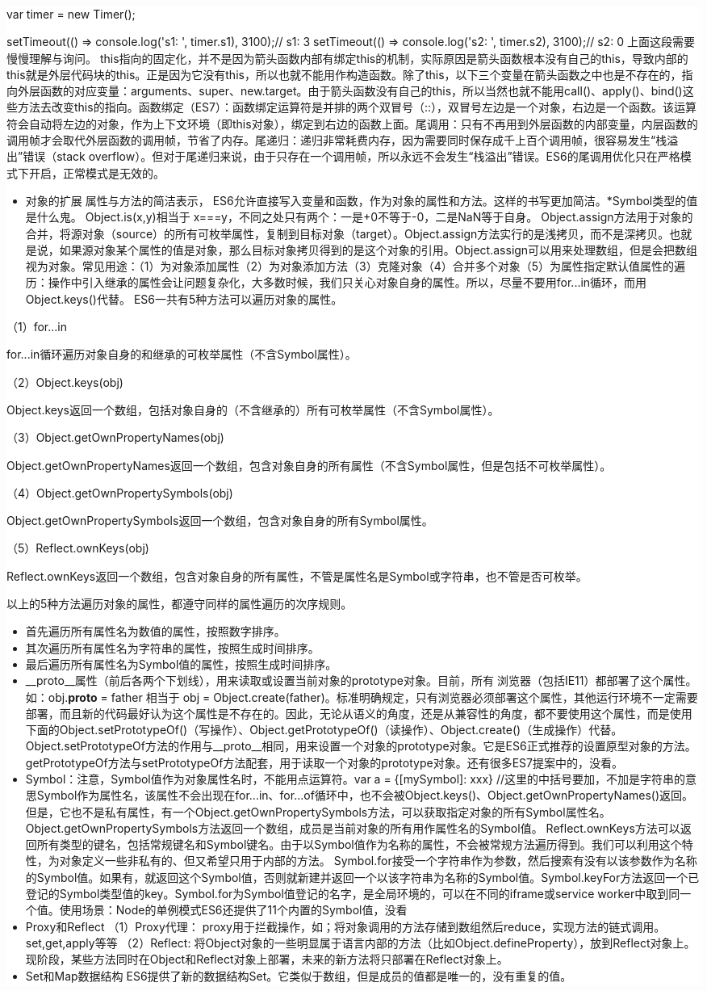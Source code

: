 var timer = new Timer();

setTimeout(() => console.log('s1: ', timer.s1), 3100);// s1: 3
setTimeout(() => console.log('s2: ', timer.s2), 3100);// s2: 0
   上面这段需要慢慢理解与询问。   this指向的固定化，并不是因为箭头函数内部有绑定this的机制，实际原因是箭头函数根本没有自己的this，导致内部的this就是外层代码块的this。正是因为它没有this，所以也就不能用作构造函数。除了this，以下三个变量在箭头函数之中也是不存在的，指向外层函数的对应变量：arguments、super、new.target。由于箭头函数没有自己的this，所以当然也就不能用call()、apply()、bind()这些方法去改变this的指向。函数绑定（ES7）：函数绑定运算符是并排的两个双冒号（::），双冒号左边是一个对象，右边是一个函数。该运算符会自动将左边的对象，作为上下文环境（即this对象），绑定到右边的函数上面。尾调用：只有不再用到外层函数的内部变量，内层函数的调用帧才会取代外层函数的调用帧，节省了内存。尾递归：递归非常耗费内存，因为需要同时保存成千上百个调用帧，很容易发生“栈溢出”错误（stack overflow）。但对于尾递归来说，由于只存在一个调用帧，所以永远不会发生“栈溢出”错误。ES6的尾调用优化只在严格模式下开启，正常模式是无效的。
- 对象的扩展
属性与方法的简洁表示，
ES6允许直接写入变量和函数，作为对象的属性和方法。这样的书写更加简洁。*Symbol类型的值是什么鬼。   Object.is(x,y)相当于 x===y，不同之处只有两个：一是+0不等于-0，二是NaN等于自身。   Object.assign方法用于对象的合并，将源对象（source）的所有可枚举属性，复制到目标对象（target）。Object.assign方法实行的是浅拷贝，而不是深拷贝。也就是说，如果源对象某个属性的值是对象，那么目标对象拷贝得到的是这个对象的引用。Object.assign可以用来处理数组，但是会把数组视为对象。常见用途：（1）为对象添加属性（2）为对象添加方法（3）克隆对象（4）合并多个对象（5）为属性指定默认值属性的遍历：操作中引入继承的属性会让问题复杂化，大多数时候，我们只关心对象自身的属性。所以，尽量不要用for...in循环，而用Object.keys()代替。
ES6一共有5种方法可以遍历对象的属性。

（1）for...in

for...in循环遍历对象自身的和继承的可枚举属性（不含Symbol属性）。

（2）Object.keys(obj)

Object.keys返回一个数组，包括对象自身的（不含继承的）所有可枚举属性（不含Symbol属性）。

（3）Object.getOwnPropertyNames(obj)

Object.getOwnPropertyNames返回一个数组，包含对象自身的所有属性（不含Symbol属性，但是包括不可枚举属性）。

（4）Object.getOwnPropertySymbols(obj)

Object.getOwnPropertySymbols返回一个数组，包含对象自身的所有Symbol属性。

（5）Reflect.ownKeys(obj)

Reflect.ownKeys返回一个数组，包含对象自身的所有属性，不管是属性名是Symbol或字符串，也不管是否可枚举。

以上的5种方法遍历对象的属性，都遵守同样的属性遍历的次序规则。
- 首先遍历所有属性名为数值的属性，按照数字排序。
- 其次遍历所有属性名为字符串的属性，按照生成时间排序。
- 最后遍历所有属性名为Symbol值的属性，按照生成时间排序。
- __proto__属性（前后各两个下划线），用来读取或设置当前对象的prototype对象。目前，所有  浏览器（包括IE11）都部署了这个属性。如：obj.__proto__ = father 相当于 obj = Object.create(father)。标准明确规定，只有浏览器必须部署这个属性，其他运行环境不一定需要部署，而且新的代码最好认为这个属性是不存在的。因此，无论从语义的角度，还是从兼容性的角度，都不要使用这个属性，而是使用下面的Object.setPrototypeOf()（写操作）、Object.getPrototypeOf()（读操作）、Object.create()（生成操作）代替。   Object.setPrototypeOf方法的作用与__proto__相同，用来设置一个对象的prototype对象。它是ES6正式推荐的设置原型对象的方法。getPrototypeOf方法与setPrototypeOf方法配套，用于读取一个对象的prototype对象。还有很多ES7提案中的，没看。
- Symbol：注意，Symbol值作为对象属性名时，不能用点运算符。var a = {[mySymbol]: xxx} //这里的中括号要加，不加是字符串的意思Symbol作为属性名，该属性不会出现在for...in、for...of循环中，也不会被Object.keys()、Object.getOwnPropertyNames()返回。但是，它也不是私有属性，有一个Object.getOwnPropertySymbols方法，可以获取指定对象的所有Symbol属性名。Object.getOwnPropertySymbols方法返回一个数组，成员是当前对象的所有用作属性名的Symbol值。   Reflect.ownKeys方法可以返回所有类型的键名，包括常规键名和Symbol键名。由于以Symbol值作为名称的属性，不会被常规方法遍历得到。我们可以利用这个特性，为对象定义一些非私有的、但又希望只用于内部的方法。   Symbol.for接受一个字符串作为参数，然后搜索有没有以该参数作为名称的Symbol值。如果有，就返回这个Symbol值，否则就新建并返回一个以该字符串为名称的Symbol值。Symbol.keyFor方法返回一个已登记的Symbol类型值的key。Symbol.for为Symbol值登记的名字，是全局环境的，可以在不同的iframe或service worker中取到同一个值。使用场景：Node的单例模式ES6还提供了11个内置的Symbol值，没看
- Proxy和Reflect
（1）Proxy代理：
proxy用于拦截操作，如；将对象调用的方法存储到数组然后reduce，实现方法的链式调用。
set,get,apply等等
（2）Reflect:
将Object对象的一些明显属于语言内部的方法（比如Object.defineProperty），放到Reflect对象上。现阶段，某些方法同时在Object和Reflect对象上部署，未来的新方法将只部署在Reflect对象上。
- Set和Map数据结构
ES6提供了新的数据结构Set。它类似于数组，但是成员的值都是唯一的，没有重复的值。
